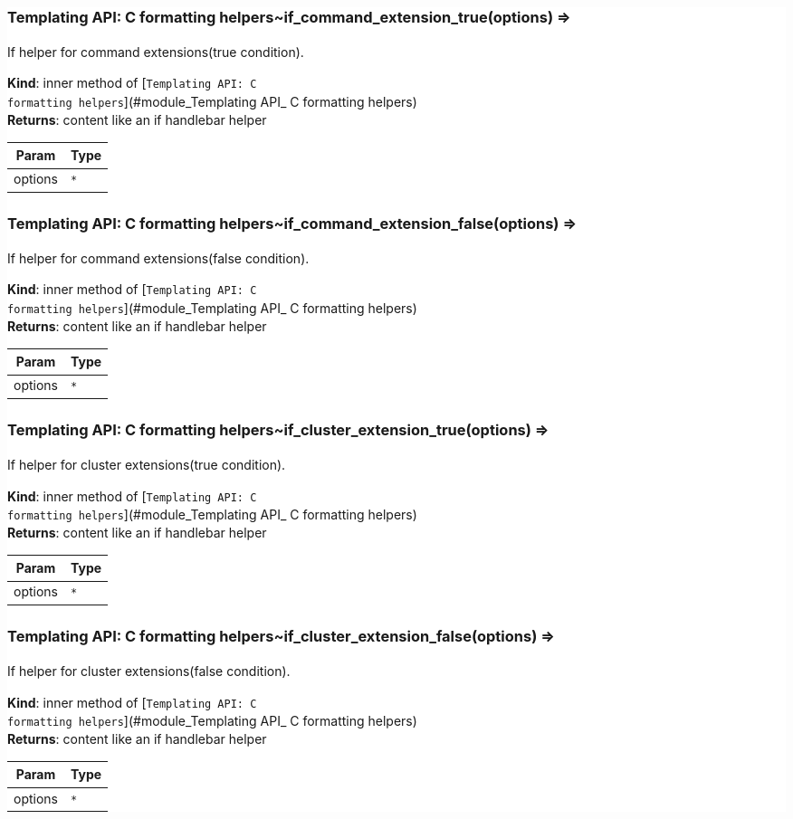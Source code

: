 <a name="module_Templating API_ C formatting helpers..if_command_extension_true"></a>

### Templating API: C formatting helpers~if\_command\_extension\_true(options) ⇒
If helper for command extensions(true condition).

**Kind**: inner method of [<code>Templating API: C formatting helpers</code>](#module_Templating API_ C formatting helpers)  
**Returns**: content like an if handlebar helper  

| Param | Type |
| --- | --- |
| options | <code>\*</code> | 

<a name="module_Templating API_ C formatting helpers..if_command_extension_false"></a>

### Templating API: C formatting helpers~if\_command\_extension\_false(options) ⇒
If helper for command extensions(false condition).

**Kind**: inner method of [<code>Templating API: C formatting helpers</code>](#module_Templating API_ C formatting helpers)  
**Returns**: content like an if handlebar helper  

| Param | Type |
| --- | --- |
| options | <code>\*</code> | 

<a name="module_Templating API_ C formatting helpers..if_cluster_extension_true"></a>

### Templating API: C formatting helpers~if\_cluster\_extension\_true(options) ⇒
If helper for cluster extensions(true condition).

**Kind**: inner method of [<code>Templating API: C formatting helpers</code>](#module_Templating API_ C formatting helpers)  
**Returns**: content like an if handlebar helper  

| Param | Type |
| --- | --- |
| options | <code>\*</code> | 

<a name="module_Templating API_ C formatting helpers..if_cluster_extension_false"></a>

### Templating API: C formatting helpers~if\_cluster\_extension\_false(options) ⇒
If helper for cluster extensions(false condition).

**Kind**: inner method of [<code>Templating API: C formatting helpers</code>](#module_Templating API_ C formatting helpers)  
**Returns**: content like an if handlebar helper  

| Param | Type |
| --- | --- |
| options | <code>\*</code> | 
